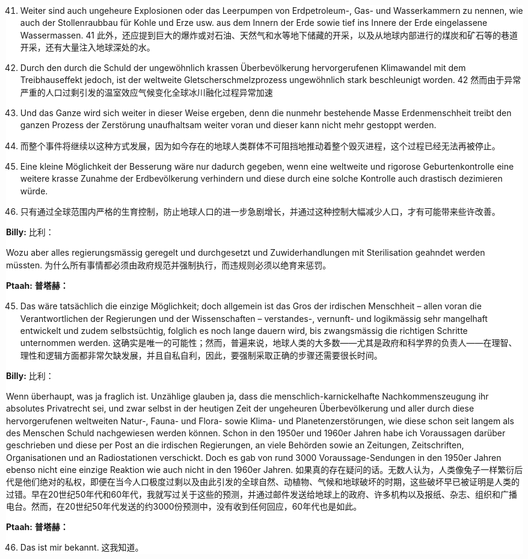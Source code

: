 41. Weiter sind auch ungeheure Explosionen oder das Leerpumpen von Erdpetroleum-, Gas- und Wasserkammern zu nennen, wie auch der Stollenraubbau für Kohle und Erze usw. aus dem Innern der Erde sowie tief ins Innere der Erde eingelassene Wassermassen.
41 此外，还应提到巨大的爆炸或对石油、天然气和水等地下储藏的开采，以及从地球内部进行的煤炭和矿石等的巷道开采，还有大量注入地球深处的水。

42. Durch den durch die Schuld der ungewöhnlich krassen Überbevölkerung hervorgerufenen Klimawandel mit dem Treibhauseffekt jedoch, ist der weltweite Gletscherschmelzprozess ungewöhnlich stark beschleunigt worden.
42 然而由于异常严重的人口过剩引发的温室效应气候变化全球冰川融化过程异常加速

43. Und das Ganze wird sich weiter in dieser Weise ergeben, denn die nunmehr bestehende Masse Erdenmenschheit treibt den ganzen Prozess der Zerstörung unaufhaltsam weiter voran und dieser kann nicht mehr gestoppt werden.
43. 而整个事件将继续以这种方式发展，因为如今存在的地球人类群体不可阻挡地推动着整个毁灭进程，这个过程已经无法再被停止。

44. Eine kleine Möglichkeit der Besserung wäre nur dadurch gegeben, wenn eine weltweite und rigorose Geburtenkontrolle eine weitere krasse Zunahme der Erdbevölkerung verhindern und diese durch eine solche Kontrolle auch drastisch dezimieren würde.
44. 只有通过全球范围内严格的生育控制，防止地球人口的进一步急剧增长，并通过这种控制大幅减少人口，才有可能带来些许改善。

**Billy:**
比利：

Wozu aber alles regierungsmässig geregelt und durchgesetzt und Zuwiderhandlungen mit Sterilisation geahndet werden müssten.
为什么所有事情都必须由政府规范并强制执行，而违规则必须以绝育来惩罚。

**Ptaah:**
**普塔赫：**

45. Das wäre tatsächlich die einzige Möglichkeit; doch allgemein ist das Gros der irdischen Menschheit – allen voran die Verantwortlichen der Regierungen und der Wissenschaften – verstandes-, vernunft- und logikmässig sehr mangelhaft entwickelt und zudem selbstsüchtig, folglich es noch lange dauern wird, bis zwangsmässig die richtigen Schritte unternommen werden.
这确实是唯一的可能性；然而，普遍来说，地球人类的大多数——尤其是政府和科学界的负责人——在理智、理性和逻辑方面都非常欠缺发展，并且自私自利，因此，要强制采取正确的步骤还需要很长时间。

**Billy:**
比利：

Wenn überhaupt, was ja fraglich ist. Unzählige glauben ja, dass die menschlich-karnickelhafte Nachkommenszeugung ihr absolutes Privatrecht sei, und zwar selbst in der heutigen Zeit der ungeheuren Überbevölkerung und aller durch diese hervorgerufenen weltweiten Natur-, Fauna- und Flora- sowie Klima- und Planetenzerstörungen, wie diese schon seit langem als des Menschen Schuld nachgewiesen werden können. Schon in den 1950er und 1960er Jahren habe ich Voraussagen darüber geschrieben und diese per Post an die irdischen Regierungen, an viele Behörden sowie an Zeitungen, Zeitschriften, Organisationen und an Radiostationen verschickt. Doch es gab von rund 3000 Voraussage-Sendungen in den 1950er Jahren ebenso nicht eine einzige Reaktion wie auch nicht in den 1960er Jahren.
如果真的存在疑问的话。无数人认为，人类像兔子一样繁衍后代是他们绝对的私权，即便在当今人口极度过剩以及由此引发的全球自然、动植物、气候和地球破坏的时期，这些破坏早已被证明是人类的过错。早在20世纪50年代和60年代，我就写过关于这些的预测，并通过邮件发送给地球上的政府、许多机构以及报纸、杂志、组织和广播电台。然而，在20世纪50年代发送的约3000份预测中，没有收到任何回应，60年代也是如此。

**Ptaah:**
**普塔赫：**

46. Das ist mir bekannt.
这我知道。
